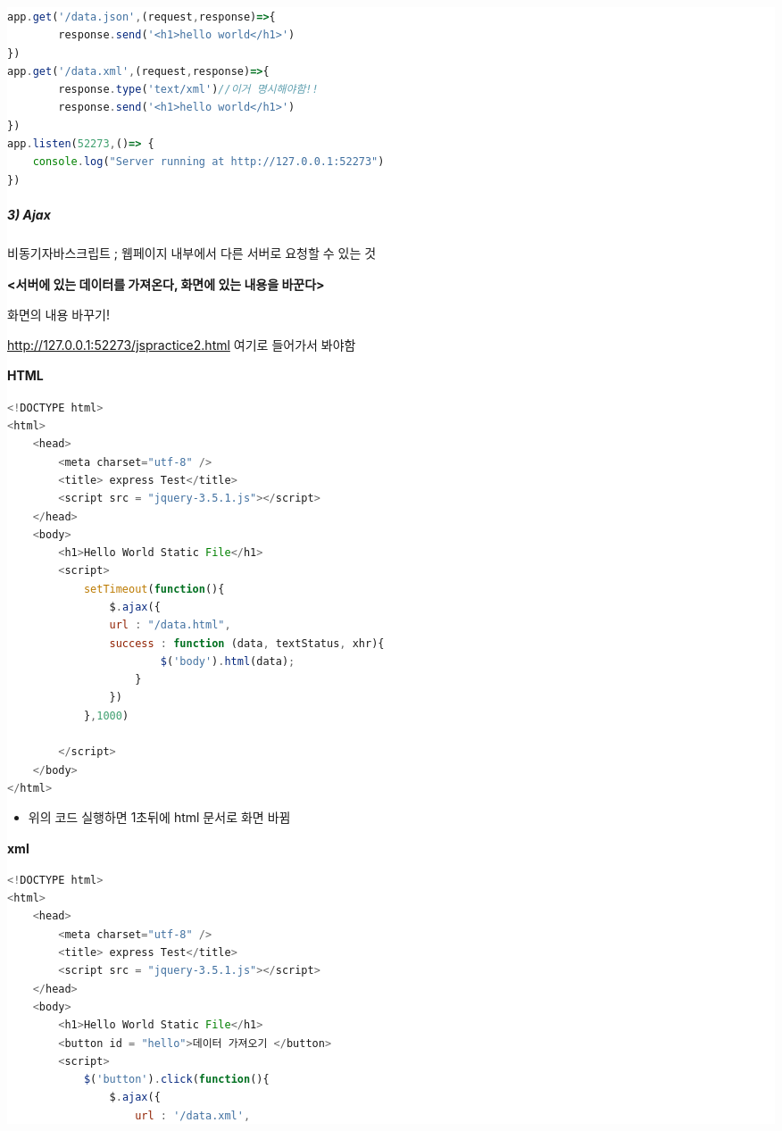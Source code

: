 ```javascript
app.get('/data.json',(request,response)=>{
		response.send('<h1>hello world</h1>')
})
app.get('/data.xml',(request,response)=>{
    	response.type('text/xml')//이거 명시해야함!!
		response.send('<h1>hello world</h1>')
})
app.listen(52273,()=> {
	console.log("Server running at http://127.0.0.1:52273")
})
```

##### 3) Ajax

비동기자바스크립트 ; 웹페이지 내부에서 다른 서버로 요청할 수 있는 것

**<서버에 있는 데이터를 가져온다, 화면에 있는 내용을 바꾼다>**

화면의 내용 바꾸기!

http://127.0.0.1:52273/jspractice2.html 여기로 들어가서 봐야함

**HTML**

```javascript
<!DOCTYPE html>
<html>
    <head>
        <meta charset="utf-8" />
        <title> express Test</title>   
        <script src = "jquery-3.5.1.js"></script>
    </head>
    <body>
        <h1>Hello World Static File</h1>
        <script>
            setTimeout(function(){
                $.ajax({
                url : "/data.html", 
                success : function (data, textStatus, xhr){
                        $('body').html(data); 
                    }
                })
            },1000)
            
        </script>
    </body>
</html>
```

- 위의 코드 실행하면 1초뒤에 html 문서로 화면 바뀜

**xml**

```javascript
<!DOCTYPE html>
<html>
    <head>
        <meta charset="utf-8" />
        <title> express Test</title>   
        <script src = "jquery-3.5.1.js"></script>
    </head>
    <body>
        <h1>Hello World Static File</h1>
        <button id = "hello">데이터 가져오기 </button>
        <script>
            $('button').click(function(){
                $.ajax({
                    url : '/data.xml', 
```